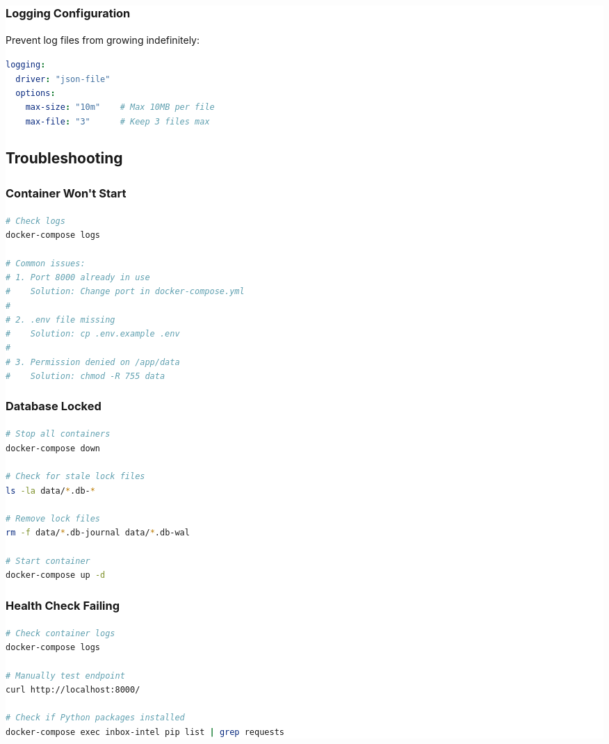 ### Logging Configuration

Prevent log files from growing indefinitely:

```yaml
logging:
  driver: "json-file"
  options:
    max-size: "10m"    # Max 10MB per file
    max-file: "3"      # Keep 3 files max
```

## Troubleshooting

### Container Won't Start

```bash
# Check logs
docker-compose logs

# Common issues:
# 1. Port 8000 already in use
#    Solution: Change port in docker-compose.yml
#
# 2. .env file missing
#    Solution: cp .env.example .env
#
# 3. Permission denied on /app/data
#    Solution: chmod -R 755 data
```

### Database Locked

```bash
# Stop all containers
docker-compose down

# Check for stale lock files
ls -la data/*.db-*

# Remove lock files
rm -f data/*.db-journal data/*.db-wal

# Start container
docker-compose up -d
```

### Health Check Failing

```bash
# Check container logs
docker-compose logs

# Manually test endpoint
curl http://localhost:8000/

# Check if Python packages installed
docker-compose exec inbox-intel pip list | grep requests
```
